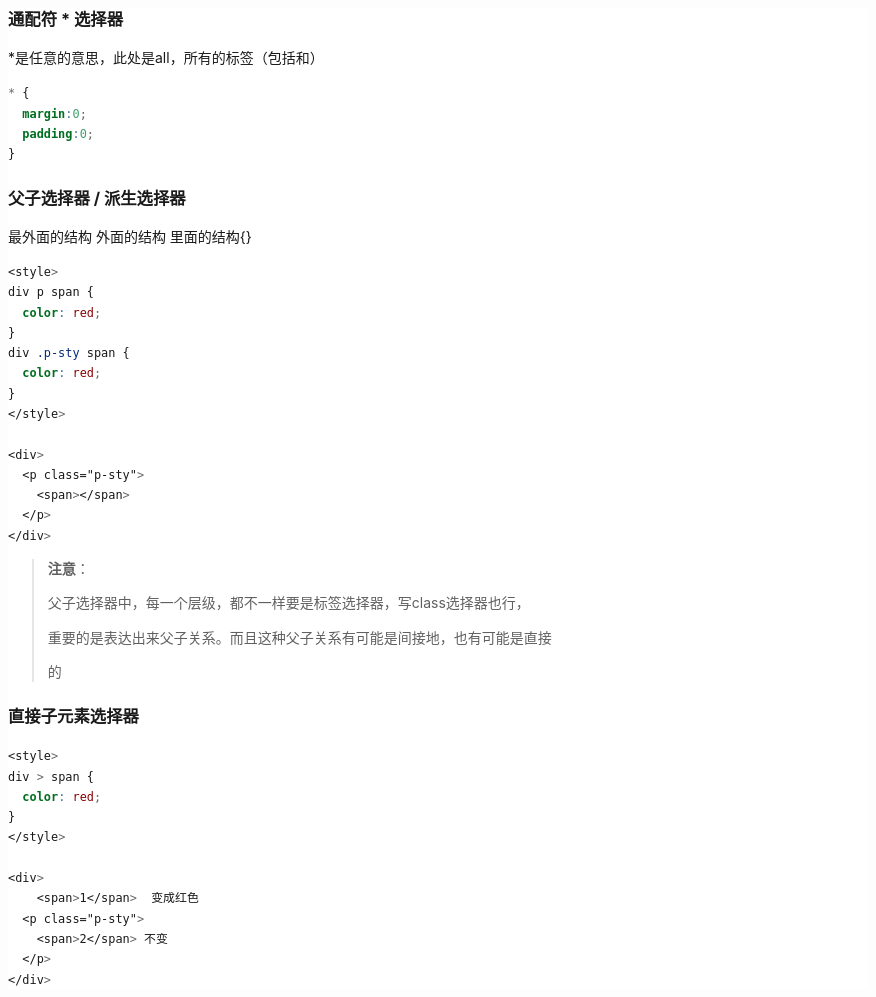 ### 通配符 * 选择器

*是任意的意思，此处是all，所有的标签（包括和）

```css
* {
  margin:0;
  padding:0;
}
```



### 父子选择器 / 派生选择器

最外面的结构 外面的结构 里面的结构{}

```css
<style>
div p span {
  color: red;
}
div .p-sty span {
  color: red;
}
</style>

<div>
  <p class="p-sty">
    <span></span>
  </p>
</div>

```



> **注意**：
>
> 父子选择器中，每一个层级，都不一样要是标签选择器，写class选择器也行，
>
> 重要的是表达出来父子关系。而且这种父子关系有可能是间接地，也有可能是直接
>
> 的



### 直接子元素选择器

```css
<style>
div > span {
  color: red;
}
</style>

<div>
	<span>1</span>  变成红色
  <p class="p-sty">
    <span>2</span> 不变
  </p>
</div>
```
